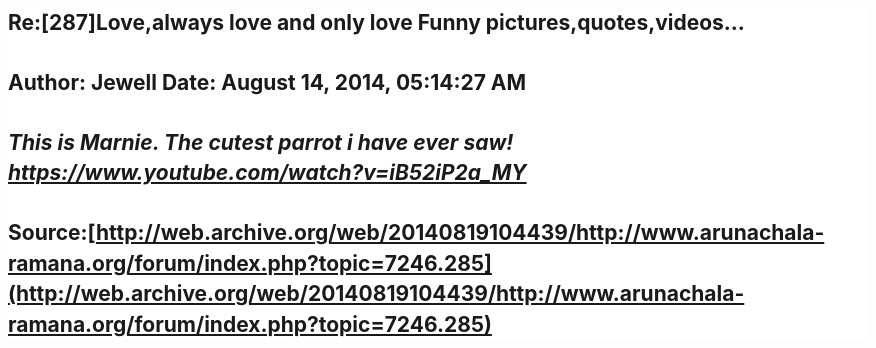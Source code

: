 ## Re:[287]Love,always love and only love Funny pictures,quotes,videos...  
Author: Jewell              Date: August 14, 2014, 05:14:27 AM  
---  
**_This is Marnie. The cutest parrot i have ever saw!   
https://www.youtube.com/watch?v=iB52iP2a_MY_**
 ---  
Source:[http://web.archive.org/web/20140819104439/http://www.arunachala-ramana.org/forum/index.php?topic=7246.285](http://web.archive.org/web/20140819104439/http://www.arunachala-ramana.org/forum/index.php?topic=7246.285)   
---  

